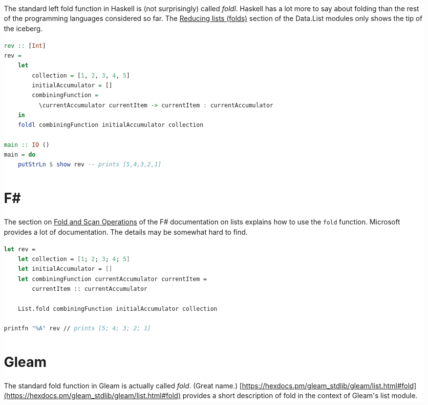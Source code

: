 The standard left fold function in Haskell is (not surprisingly)
called *foldl*. Haskell has a lot more to say about folding than the
rest of the programming languages considered so far. The [Reducing
lists
(folds)](https://hackage.haskell.org/package/base-4.19.1.0/docs/Data-List.html#g:3)
section of the Data.List modules only shows the tip of the iceberg.

```haskell
rev :: [Int]
rev =
    let
        collection = [1, 2, 3, 4, 5]
        initialAccumulator = []
        combiningFunction =
          \currentAccumulator currentItem -> currentItem : currentAccumulator
    in
    foldl combiningFunction initialAccumulator collection

main :: IO ()
main = do
    putStrLn $ show rev -- prints [5,4,3,2,1]
```

# F#

The section on [Fold and Scan
Operations](https://learn.microsoft.com/en-us/dotnet/fsharp/language-reference/lists#fold-and-scan-operations)
of the F# documentation on lists explains how to use the `fold`
function. Microsoft provides a lot of documentation. The details may
be somewhat hard to find.

```fsharp
let rev =
    let collection = [1; 2; 3; 4; 5]
    let initialAccumulator = []
    let combiningFunction currentAccumulator currentItem =
        currentItem :: currentAccumulator

    List.fold combiningFunction initialAccumulator collection

printfn "%A" rev // prints [5; 4; 3; 2; 1]
```

# Gleam

The standard fold function in Gleam is actually called *fold*. (Great name.)
[https://hexdocs.pm/gleam_stdlib/gleam/list.html#fold](https://hexdocs.pm/gleam_stdlib/gleam/list.html#fold)
provides a short description of fold in the context of Gleam's list
module.
